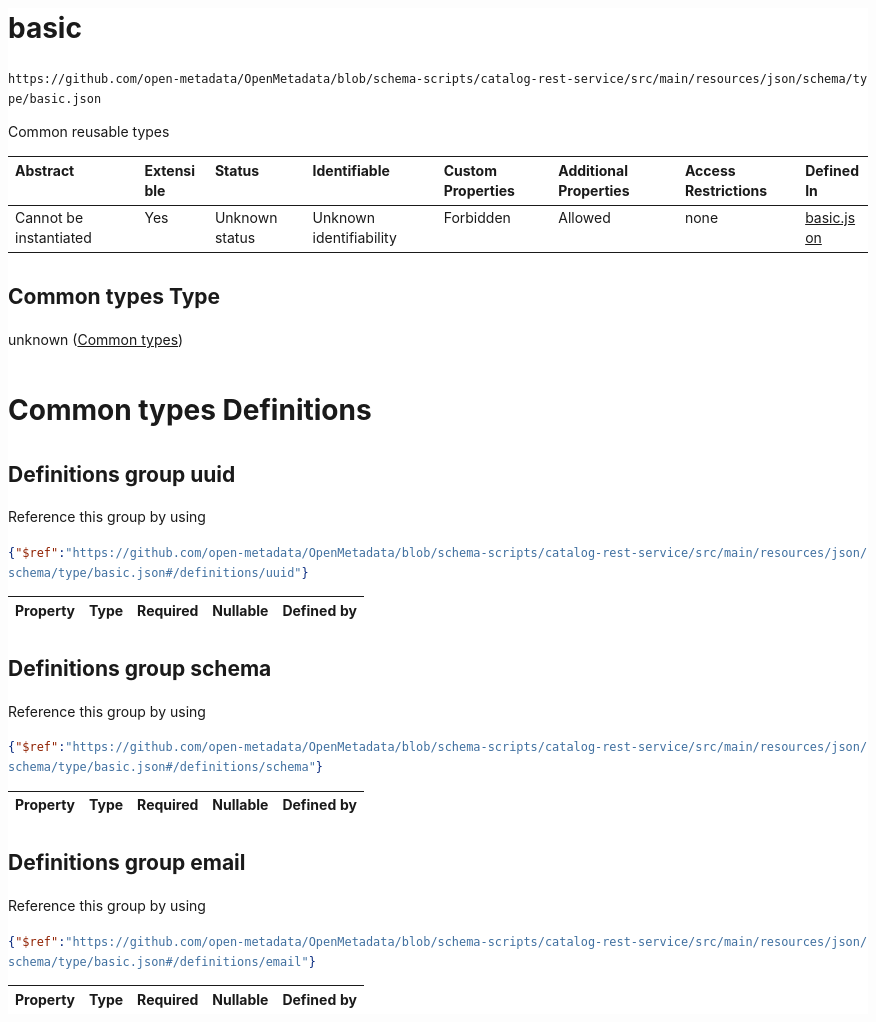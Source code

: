 # basic

```txt
https://github.com/open-metadata/OpenMetadata/blob/schema-scripts/catalog-rest-service/src/main/resources/json/schema/type/basic.json
```

Common reusable types

| Abstract               | Extensible | Status         | Identifiable            | Custom Properties | Additional Properties | Access Restrictions | Defined In                                                     |
| :--------------------- | :--------- | :------------- | :---------------------- | :---------------- | :-------------------- | :------------------ | :------------------------------------------------------------- |
| Cannot be instantiated | Yes        | Unknown status | Unknown identifiability | Forbidden         | Allowed               | none                | [basic.json](https://github.com/open-metadata/OpenMetadata/blob/schema-scripts/catalog-rest-service/src/main/resources/json/schema/type/basic.json "open original schema") |

## Common types Type

unknown ([Common types](basic.md))

# Common types Definitions

## Definitions group uuid

Reference this group by using

```json
{"$ref":"https://github.com/open-metadata/OpenMetadata/blob/schema-scripts/catalog-rest-service/src/main/resources/json/schema/type/basic.json#/definitions/uuid"}
```

| Property | Type | Required | Nullable | Defined by |
| :------- | :--- | :------- | :------- | :--------- |

## Definitions group schema

Reference this group by using

```json
{"$ref":"https://github.com/open-metadata/OpenMetadata/blob/schema-scripts/catalog-rest-service/src/main/resources/json/schema/type/basic.json#/definitions/schema"}
```

| Property | Type | Required | Nullable | Defined by |
| :------- | :--- | :------- | :------- | :--------- |

## Definitions group email

Reference this group by using

```json
{"$ref":"https://github.com/open-metadata/OpenMetadata/blob/schema-scripts/catalog-rest-service/src/main/resources/json/schema/type/basic.json#/definitions/email"}
```

| Property | Type | Required | Nullable | Defined by |
| :------- | :--- | :------- | :------- | :--------- |
